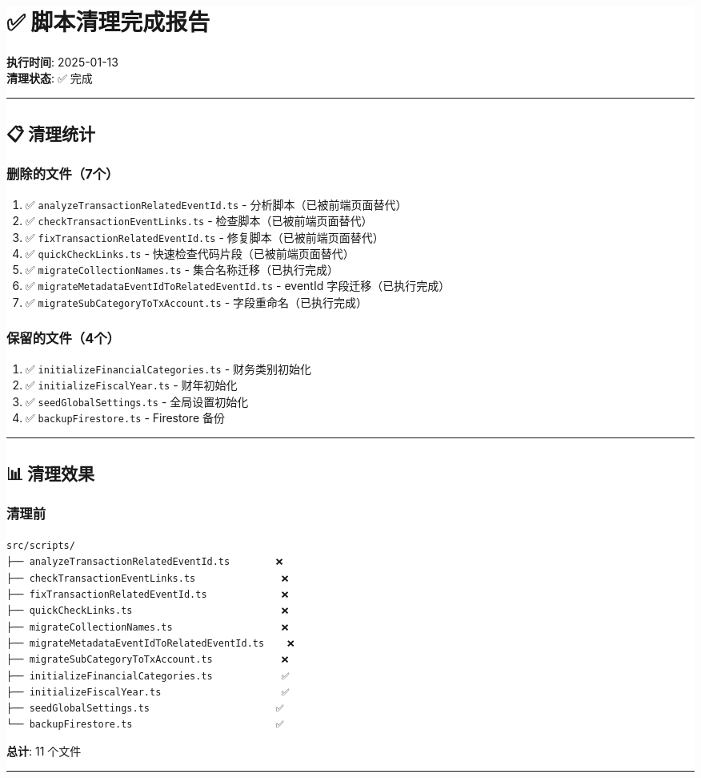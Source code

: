 # ✅ 脚本清理完成报告

**执行时间**: 2025-01-13  
**清理状态**: ✅ 完成

---

## 📋 清理统计

### 删除的文件（7个）

1. ✅ `analyzeTransactionRelatedEventId.ts` - 分析脚本（已被前端页面替代）
2. ✅ `checkTransactionEventLinks.ts` - 检查脚本（已被前端页面替代）
3. ✅ `fixTransactionRelatedEventId.ts` - 修复脚本（已被前端页面替代）
4. ✅ `quickCheckLinks.ts` - 快速检查代码片段（已被前端页面替代）
5. ✅ `migrateCollectionNames.ts` - 集合名称迁移（已执行完成）
6. ✅ `migrateMetadataEventIdToRelatedEventId.ts` - eventId 字段迁移（已执行完成）
7. ✅ `migrateSubCategoryToTxAccount.ts` - 字段重命名（已执行完成）

### 保留的文件（4个）

1. ✅ `initializeFinancialCategories.ts` - 财务类别初始化
2. ✅ `initializeFiscalYear.ts` - 财年初始化
3. ✅ `seedGlobalSettings.ts` - 全局设置初始化
4. ✅ `backupFirestore.ts` - Firestore 备份

---

## 📊 清理效果

### 清理前

```
src/scripts/
├── analyzeTransactionRelatedEventId.ts        ❌
├── checkTransactionEventLinks.ts               ❌
├── fixTransactionRelatedEventId.ts             ❌
├── quickCheckLinks.ts                          ❌
├── migrateCollectionNames.ts                   ❌
├── migrateMetadataEventIdToRelatedEventId.ts    ❌
├── migrateSubCategoryToTxAccount.ts            ❌
├── initializeFinancialCategories.ts            ✅
├── initializeFiscalYear.ts                     ✅
├── seedGlobalSettings.ts                      ✅
└── backupFirestore.ts                         ✅
```

**总计**: 11 个文件

---
